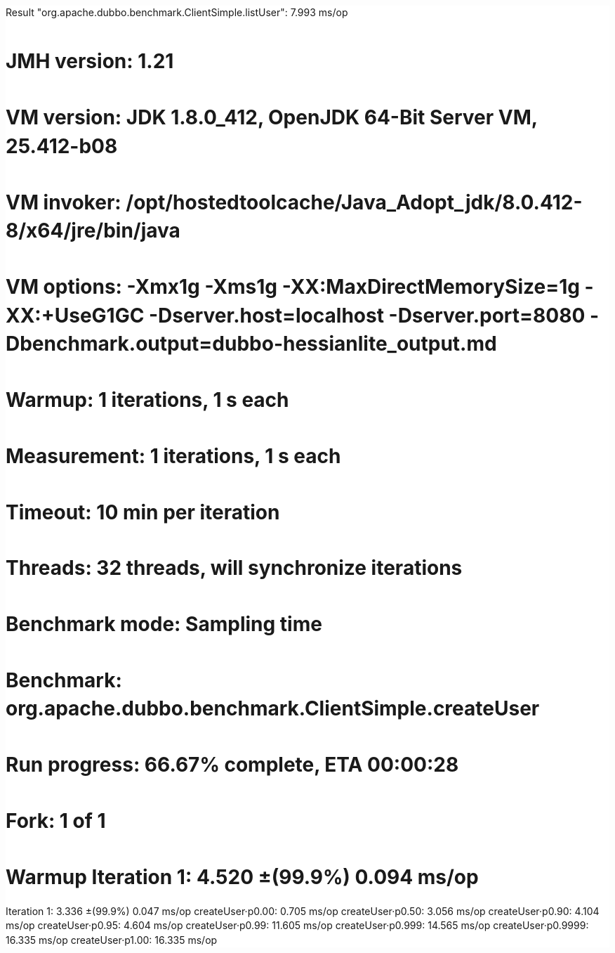 
Result "org.apache.dubbo.benchmark.ClientSimple.listUser":
  7.993 ms/op


# JMH version: 1.21
# VM version: JDK 1.8.0_412, OpenJDK 64-Bit Server VM, 25.412-b08
# VM invoker: /opt/hostedtoolcache/Java_Adopt_jdk/8.0.412-8/x64/jre/bin/java
# VM options: -Xmx1g -Xms1g -XX:MaxDirectMemorySize=1g -XX:+UseG1GC -Dserver.host=localhost -Dserver.port=8080 -Dbenchmark.output=dubbo-hessianlite_output.md
# Warmup: 1 iterations, 1 s each
# Measurement: 1 iterations, 1 s each
# Timeout: 10 min per iteration
# Threads: 32 threads, will synchronize iterations
# Benchmark mode: Sampling time
# Benchmark: org.apache.dubbo.benchmark.ClientSimple.createUser

# Run progress: 66.67% complete, ETA 00:00:28
# Fork: 1 of 1
# Warmup Iteration   1: 4.520 ±(99.9%) 0.094 ms/op
Iteration   1: 3.336 ±(99.9%) 0.047 ms/op
                 createUser·p0.00:   0.705 ms/op
                 createUser·p0.50:   3.056 ms/op
                 createUser·p0.90:   4.104 ms/op
                 createUser·p0.95:   4.604 ms/op
                 createUser·p0.99:   11.605 ms/op
                 createUser·p0.999:  14.565 ms/op
                 createUser·p0.9999: 16.335 ms/op
                 createUser·p1.00:   16.335 ms/op
